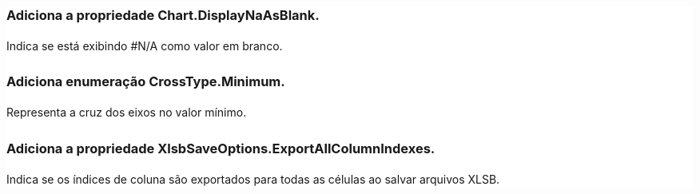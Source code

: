 ###  **Adiciona a propriedade Chart.DisplayNaAsBlank.**

Indica se está exibindo #N/A como valor em branco.

###  **Adiciona enumeração CrossType.Minimum.**

Representa a cruz dos eixos no valor mínimo.

###  **Adiciona a propriedade XlsbSaveOptions.ExportAllColumnIndexes.**

Indica se os índices de coluna são exportados para todas as células ao salvar arquivos XLSB.
